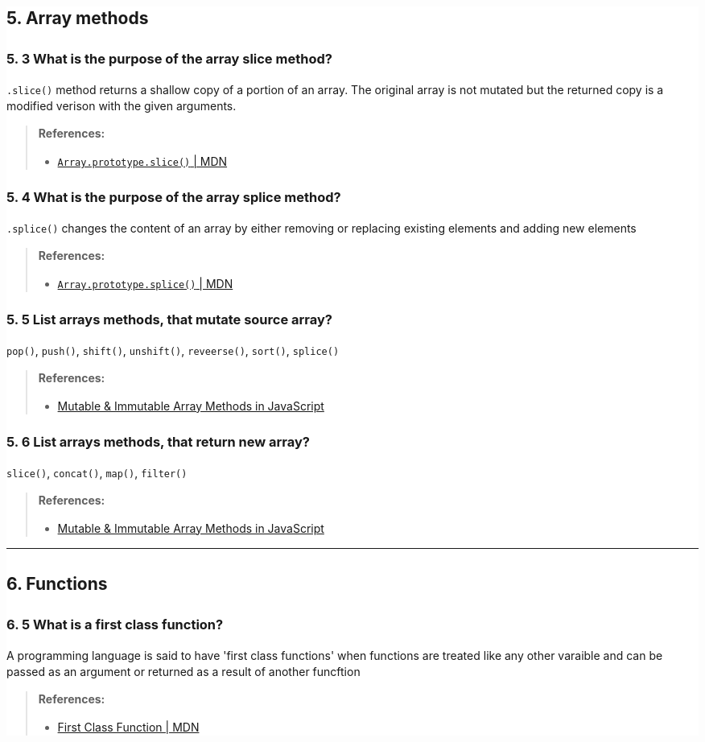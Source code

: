 
## **5. Array methods**

### **5. 3 What is the purpose of the array slice method?**

`.slice()` method returns a shallow copy of a portion of an array. The original array is not mutated but the returned copy is a modified verison with the given arguments.

> **References:**
>
> - [`Array.prototype.slice()` | MDN](https://developer.mozilla.org/en-US/docs/Web/JavaScript/Reference/Global_Objects/Array/slice)

### **5. 4 What is the purpose of the array splice method?**

`.splice()` changes the content of an array by either removing or replacing existing elements and adding new elements

> **References:**
>
> - [`Array.prototype.splice()` | MDN](https://developer.mozilla.org/en-US/docs/Web/JavaScript/Reference/Global_Objects/Array/splice)

### **5. 5 List arrays methods, that mutate source array?**

`pop()`, `push()`, `shift()`, `unshift()`, `reveerse()`, `sort()`, `splice()`

> **References:**
>
> - [Mutable & Immutable Array Methods in JavaScript](https://www.sitepoint.com/immutable-array-methods-javascript/)

### **5. 6 List arrays methods, that return new array?**

`slice()`, `concat()`, `map()`, `filter()`

> **References:**
>
> - [Mutable & Immutable Array Methods in JavaScript](https://www.sitepoint.com/immutable-array-methods-javascript/)

---

## **6. Functions**

### **6. 5 What is a first class function?**

A programming language is said to have 'first class functions' when functions are treated like any other varaible and can be passed as an argument or returned as a result of another funcftion

> **References:**
>
> - [First Class Function | MDN](https://developer.mozilla.org/en-US/docs/Glossary/First-class_Function)

